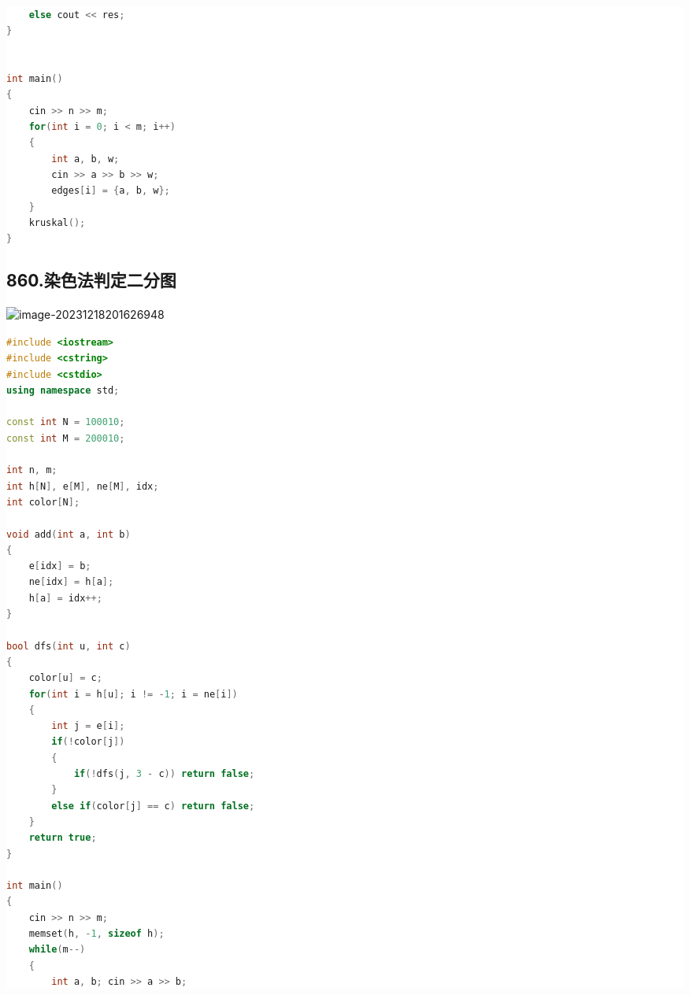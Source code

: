 ```c++
    else cout << res;
}


int main()
{
    cin >> n >> m;
    for(int i = 0; i < m; i++)
    {
        int a, b, w;
        cin >> a >> b >> w;
        edges[i] = {a, b, w};
    }
    kruskal();
}
```

## 860.染色法判定二分图

![image-20231218201626948](C:\Users\dell\AppData\Roaming\Typora\typora-user-images\image-20231218201626948.png)

```c++
#include <iostream>
#include <cstring>
#include <cstdio>
using namespace std;

const int N = 100010;
const int M = 200010;

int n, m;
int h[N], e[M], ne[M], idx;
int color[N];

void add(int a, int b)
{
    e[idx] = b;
    ne[idx] = h[a];
    h[a] = idx++;
}

bool dfs(int u, int c)
{
    color[u] = c;   
    for(int i = h[u]; i != -1; i = ne[i])
    {
        int j = e[i];
        if(!color[j])
        {
            if(!dfs(j, 3 - c)) return false;
        }
        else if(color[j] == c) return false;
    }
    return true;
}

int main()
{
    cin >> n >> m;
    memset(h, -1, sizeof h);
    while(m--)
    {
        int a, b; cin >> a >> b;
```